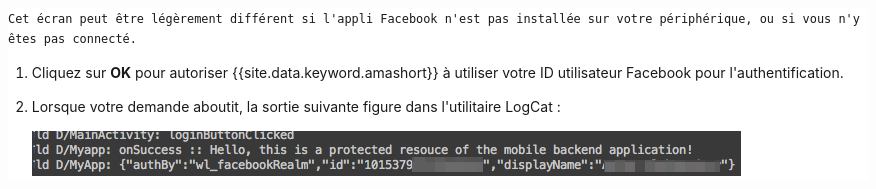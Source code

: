 	Cet écran peut être légèrement différent si l'appli Facebook n'est pas installée sur votre périphérique, ou si vous n'y êtes pas connecté.

1. Cliquez sur **OK** pour autoriser {{site.data.keyword.amashort}} à utiliser votre ID utilisateur Facebook pour l'authentification.

1. 	Lorsque votre demande aboutit, la sortie suivante figure dans l'utilitaire LogCat :

	![image](images/android-facebook-login-success.png)
